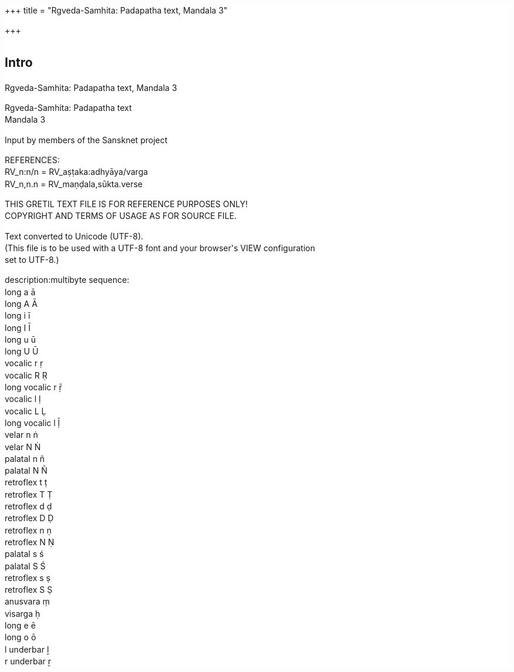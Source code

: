 +++
title = "Rgveda-Samhita: Padapatha text, Mandala 3"

+++


## Intro
  
  
  
  
 Rgveda-Samhita: Padapatha text, Mandala 3  
  
  
  
  
Rgveda-Samhita: Padapatha text  
Mandala 3  
  
  
Input by members of the Sansknet project  
  
  
  
REFERENCES:  
RV_n:n/n = RV_aṣṭaka:adhyāya/varga  
RV_n,n.n = RV_maṇḍala,sūkta.verse  
  
  
  
  
  
THIS GRETIL TEXT FILE IS FOR REFERENCE PURPOSES ONLY!  
COPYRIGHT AND TERMS OF USAGE AS FOR SOURCE FILE.  
  
Text converted to Unicode (UTF-8).  
(This file is to be used with a UTF-8 font and your browser's VIEW configuration  
set to UTF-8.)  
  
  
  
description:multibyte sequence:  
long a  ā     
long A  Ā     
long i  ī     
long I  Ī     
long u  ū     
long U  Ū     
vocalic r  ṛ    
vocalic R  Ṛ    
long vocalic r  ṝ    
vocalic l  ḷ    
vocalic L  Ḷ    
long vocalic l  ḹ    
velar n  ṅ    
velar N  Ṅ    
palatal n  ñ     
palatal N  Ñ     
retroflex t  ṭ    
retroflex T  Ṭ    
retroflex d  ḍ    
retroflex D  Ḍ    
retroflex n  ṇ    
retroflex N  Ṇ    
palatal s  ś     
palatal S  Ś     
retroflex s  ṣ    
retroflex S  Ṣ    
anusvara  ṃ    
visarga  ḥ    
long e  ē     
long o  ō     
l underbar  ḻ    
r underbar  ṟ    